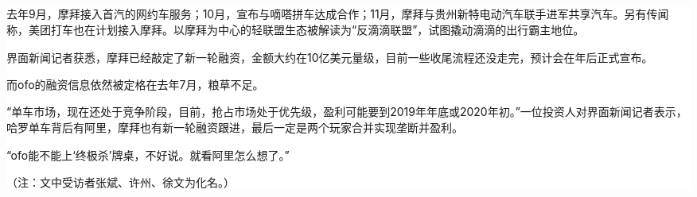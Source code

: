 去年9月，摩拜接入首汽的网约车服务；10月，宣布与嘀嗒拼车达成合作；11月，摩拜与贵州新特电动汽车联手进军共享汽车。另有传闻称，美团打车也在计划接入摩拜。以摩拜为中心的轻联盟生态被解读为“反滴滴联盟”，试图撬动滴滴的出行霸主地位。

界面新闻记者获悉，摩拜已经敲定了新一轮融资，金额大约在10亿美元量级，目前一些收尾流程还没走完，预计会在年后正式宣布。

而ofo的融资信息依然被定格在去年7月，粮草不足。

“单车市场，现在还处于竞争阶段，目前，抢占市场处于优先级，盈利可能要到2019年年底或2020年初。”一位投资人对界面新闻记者表示，哈罗单车背后有阿里，摩拜也有新一轮融资跟进，最后一定是两个玩家合并实现垄断并盈利。

“ofo能不能上‘终极杀’牌桌，不好说。就看阿里怎么想了。”

（注：文中受访者张斌、许州、徐文为化名。）

